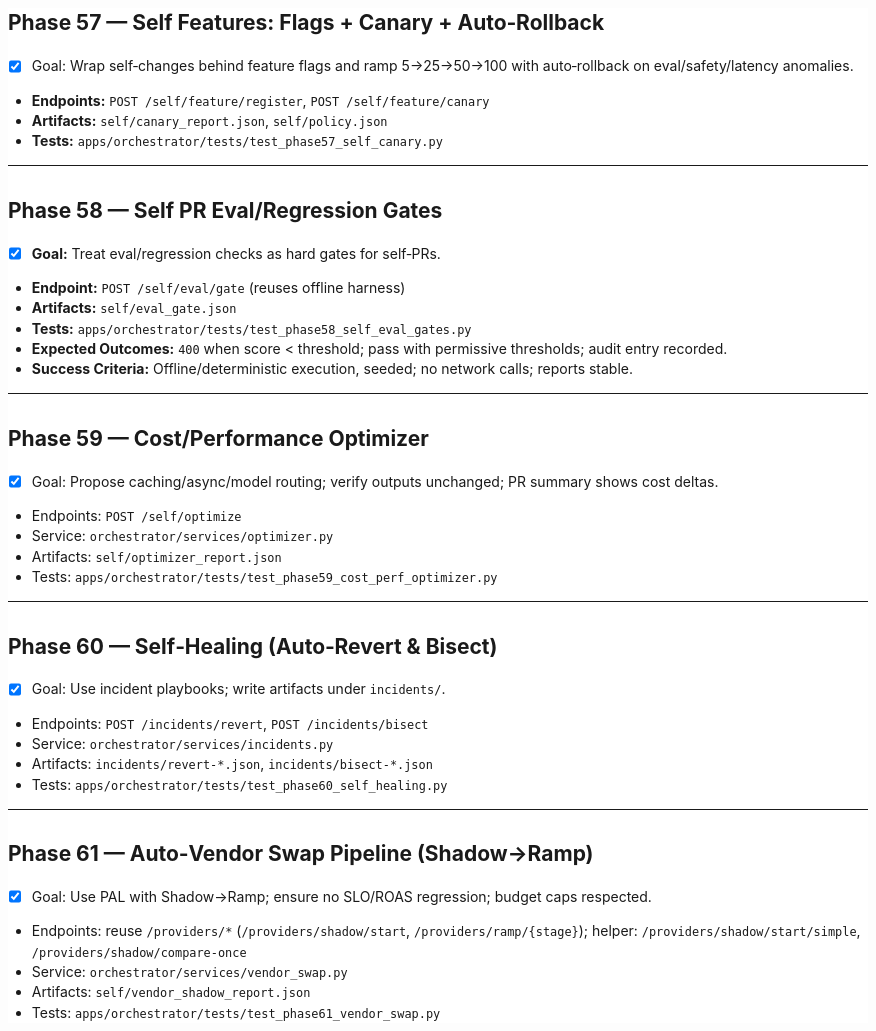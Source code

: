 
## Phase 57 — Self Features: Flags + Canary + Auto‑Rollback
- [x] Goal: Wrap self‑changes behind feature flags and ramp 5→25→50→100 with auto‑rollback on eval/safety/latency anomalies.
- **Endpoints:** `POST /self/feature/register`, `POST /self/feature/canary`
- **Artifacts:** `self/canary_report.json`, `self/policy.json`
- **Tests:** `apps/orchestrator/tests/test_phase57_self_canary.py`

---

## Phase 58 — Self PR Eval/Regression Gates
- [x] **Goal:** Treat eval/regression checks as hard gates for self‑PRs.
- **Endpoint:** `POST /self/eval/gate` (reuses offline harness)
- **Artifacts:** `self/eval_gate.json`
- **Tests:** `apps/orchestrator/tests/test_phase58_self_eval_gates.py`
- **Expected Outcomes:** `400` when score < threshold; pass with permissive thresholds; audit entry recorded.
- **Success Criteria:** Offline/deterministic execution, seeded; no network calls; reports stable.

---

## Phase 59 — Cost/Performance Optimizer
- [x] Goal: Propose caching/async/model routing; verify outputs unchanged; PR summary shows cost deltas.
- Endpoints: `POST /self/optimize`
- Service: `orchestrator/services/optimizer.py`
- Artifacts: `self/optimizer_report.json`
- Tests: `apps/orchestrator/tests/test_phase59_cost_perf_optimizer.py`

---

## Phase 60 — Self‑Healing (Auto‑Revert & Bisect)
- [x] Goal: Use incident playbooks; write artifacts under `incidents/`.
- Endpoints: `POST /incidents/revert`, `POST /incidents/bisect`
- Service: `orchestrator/services/incidents.py`
- Artifacts: `incidents/revert-*.json`, `incidents/bisect-*.json`
- Tests: `apps/orchestrator/tests/test_phase60_self_healing.py`

---

## Phase 61 — Auto‑Vendor Swap Pipeline (Shadow→Ramp)
- [x] Goal: Use PAL with Shadow→Ramp; ensure no SLO/ROAS regression; budget caps respected.
- Endpoints: reuse `/providers/*` (`/providers/shadow/start`, `/providers/ramp/{stage}`); helper: `/providers/shadow/start/simple`, `/providers/shadow/compare-once`
- Service: `orchestrator/services/vendor_swap.py`
- Artifacts: `self/vendor_shadow_report.json`
- Tests: `apps/orchestrator/tests/test_phase61_vendor_swap.py`